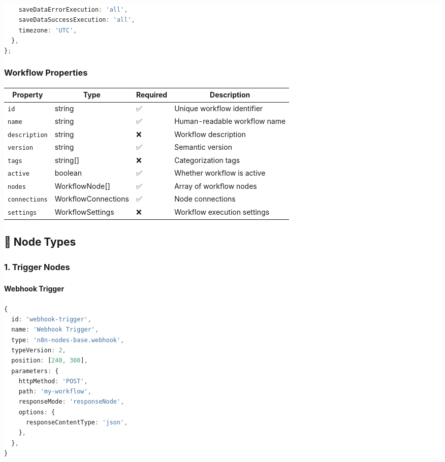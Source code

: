 ```typescript
    saveDataErrorExecution: 'all',
    saveDataSuccessExecution: 'all',
    timezone: 'UTC',
  },
};
```

### Workflow Properties

| Property | Type | Required | Description |
|----------|------|----------|-------------|
| `id` | string | ✅ | Unique workflow identifier |
| `name` | string | ✅ | Human-readable workflow name |
| `description` | string | ❌ | Workflow description |
| `version` | string | ✅ | Semantic version |
| `tags` | string[] | ❌ | Categorization tags |
| `active` | boolean | ✅ | Whether workflow is active |
| `nodes` | WorkflowNode[] | ✅ | Array of workflow nodes |
| `connections` | WorkflowConnections | ✅ | Node connections |
| `settings` | WorkflowSettings | ❌ | Workflow execution settings |

## 🔧 Node Types

### 1. Trigger Nodes

#### Webhook Trigger
```typescript
{
  id: 'webhook-trigger',
  name: 'Webhook Trigger',
  type: 'n8n-nodes-base.webhook',
  typeVersion: 2,
  position: [240, 300],
  parameters: {
    httpMethod: 'POST',
    path: 'my-workflow',
    responseMode: 'responseNode',
    options: {
      responseContentType: 'json',
    },
  },
}
```
